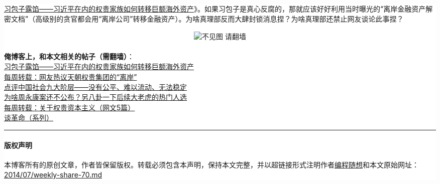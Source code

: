 <a href="../../2014/01/china-princelings-offshore-companies.md">习包子露馅——习近平在内的权贵家族如何转移巨额海外资产</a>》。如果习包子是真心反腐的，那就应该好好利用当时曝光的“离岸金融资产解密文档”（高级别的贪官都会用“离岸公司”转移金融资产）。为啥真理部反而大肆封锁消息捏？为啥真理部还禁止网友谈论此事捏？<br /><center><img src="../../images/2014/07/gzNOR_TNAS-iXutvMNBS4SLG2T---KtL5km_voLKF1Hi7r64wUAIPCjetRGkCwZvMEkV8TjEeL0YOCYSAoB84aVEyadfP5FdwcaxgAS_VypCPWwaICeY_OPhLY4" alt="不见图 请翻墙"></center><br /><b>俺博客上，和本文相关的帖子（需翻墙）</b>：<br /><a href="../../2014/01/china-princelings-offshore-companies.md">习包子露馅——习近平在内的权贵家族如何转移巨额海外资产</a><br /><a href="../../2014/01/weekly-share-62.md">每周转载：网友热议天朝权贵集团的“离岸”</a><br /><a href="../../2013/12/chinese-social-stratification.md">点评中国社会九大阶层——没有公平、难以流动、无法稳定</a><br /><a href="../../2014/04/big-tigers.md">为啥周永康案还不公布？另八卦一下后续大老虎的热门人选</a><br /><a href="../../2013/03/weekly-share-45.md">每周转载：关于权贵资本主义（网文5篇）</a><br /><a href="../../2011/12/revolution-0.md">谈革命（系列）</a><div class="blogger-post-footer">
</div>
<hr>
<div class="copyright">
<h4>版权声明</h4>
本博客所有的原创文章，作者皆保留版权。转载必须包含本声明，保持本文完整，并以超链接形式注明作者<a href="mailto:program.think@gmail.com">编程随想</a>和本文原始网址：<br>
<a href="2014/07/weekly-share-70.md">2014/07/weekly-share-70.md</a>
</div>
</div>
</body>
</html>
